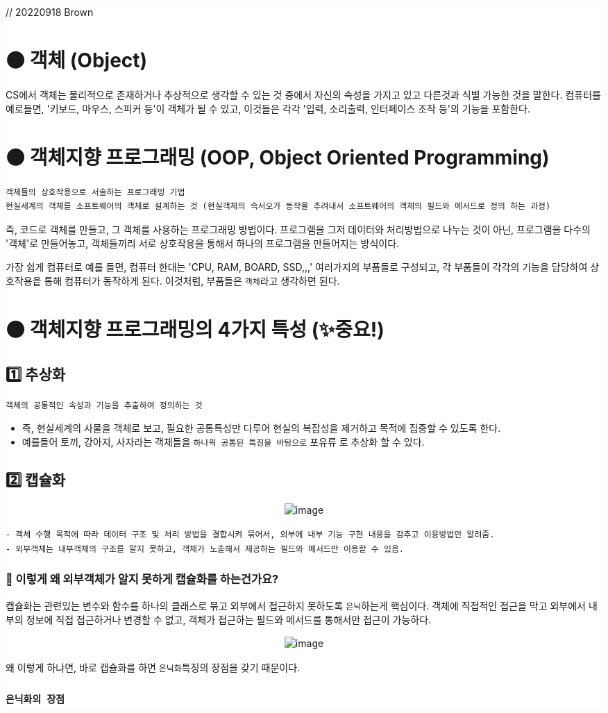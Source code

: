 // 20220918 Brown
<br>

# 🟠 객체 (Object)

CS에서 객체는 물리적으로 존재하거나 추상적으로 생각할 수 있는 것 중에서 자신의 속성을 가지고 있고 다른것과 식별 가능한 것을 말한다.
컴퓨터를 예로들면, '키보드, 마우스, 스피커 등'이 객체가 될 수 있고, 이것들은 각각 '입력, 소리출력, 인터페이스 조작 등'의 기능을 포함한다.

# 🟠 객체지향 프로그래밍 (OOP, Object Oriented Programming)

```
객체들의 상호작용으로 서술하는 프로그래밍 기법
현실세계의 객체를 소프트웨어의 객체로 설계하는 것 (현실객체의 속서오가 동작을 추려내서 소프트웨어의 객체의 필드와 메서드로 정의 하는 과정)
```

즉, 코드로 객체를 만들고, 그 객체를 사용하는 프로그래밍 방법이다. 프로그램을 그저 데이터와 처리방법으로 나누는 것이 아닌, 프로그램을 다수의 '객체'로 만들어놓고, 객체들끼리 서로 상호작용을 통해서 하나의 프로그램을 만들어지는 방식이다.

가장 쉽게 컴퓨터로 예를 들면, 컴퓨터 한대는 'CPU, RAM, BOARD, SSD,,,' 여러가지의 부품들로 구성되고, 각 부품들이 각각의 기능을 담당하여 상호작용읕 통해 컴퓨터가 동작하게 된다. 이것처럼, 부품들은 ```객체```라고 생각하면 된다.


# 🟠 객체지향 프로그래밍의 4가지 특성 (✨중요!)

## 1️⃣ 추상화

```
객체의 공통적인 속성과 기능을 추출하여 정의하는 것
```
- 즉, 현실세계의 사물을 객체로 보고, 필요한 공통특성만 다루어 현실의 복잡성을 제거하고 목적에 집중할 수 있도록 한다.
- 예를들어 토끼, 강아지, 사자라는 객체들을 ```하나읙 공통된 특징을 바탕으로``` 포유류 로 추상화 할 수 있다.


## 2️⃣ 캡슐화

<p align="center"><img width="500" alt="image" src="https://user-images.githubusercontent.com/96969693/190886447-32bec2ab-583f-49c8-979b-493c83793680.png"></p>

```
- 객체 수행 목적에 따라 데이터 구조 및 처리 방법을 결합시켜 묶어서, 외부에 내부 기능 구현 내용을 감추고 이용방법만 알려줌.
- 외부객체는 내부객체의 구조를 알지 못하고, 객체가 노출해서 제공하는 필드와 메서드만 이용할 수 있음.
```

### 📝 이렇게 왜 외부객체가 알지 못하게 캡슐화를 하는건가요?

캡슐화는 관련있는 변수와 함수를 하나의 클래스로 묶고 외부에서 접근하지 못하도록 ```은닉```하는게 핵심이다. 객체에 직접적인 접근을 막고 외부에서 내부의 정보에 직접 접근하거나 변경할 수 없고, 객체가 접근하는 필드와 메서드를 통해서만 접근이 가능하다.

<p align="center"><img width="598" alt="image" src="https://user-images.githubusercontent.com/96969693/190886520-914758fb-f6d8-409e-928a-c427f28288b0.png"></p>

왜 이렇게 하냐면, 바로 캡슐화를 하면 ```은닉화```특징의 장점을 갖기 때문이다.

### ```은닉화의 장점```
